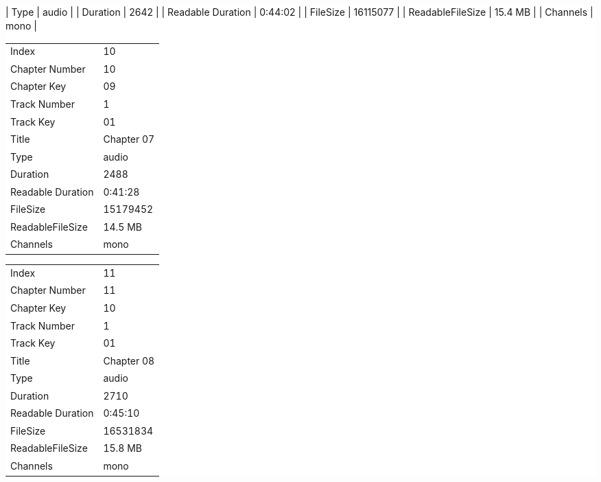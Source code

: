 | Type | audio |
| Duration | 2642 |
| Readable Duration | 0:44:02 |
| FileSize | 16115077 |
| ReadableFileSize | 15.4 MB |
| Channels | mono |

|  |  |
| - | - |
| Index | 10 |
| Chapter Number | 10 |
| Chapter Key | 09 |
| Track Number | 1 |
| Track Key | 01 |
| Title | Chapter 07 |
| Type | audio |
| Duration | 2488 |
| Readable Duration | 0:41:28 |
| FileSize | 15179452 |
| ReadableFileSize | 14.5 MB |
| Channels | mono |

|  |  |
| - | - |
| Index | 11 |
| Chapter Number | 11 |
| Chapter Key | 10 |
| Track Number | 1 |
| Track Key | 01 |
| Title | Chapter 08 |
| Type | audio |
| Duration | 2710 |
| Readable Duration | 0:45:10 |
| FileSize | 16531834 |
| ReadableFileSize | 15.8 MB |
| Channels | mono |
